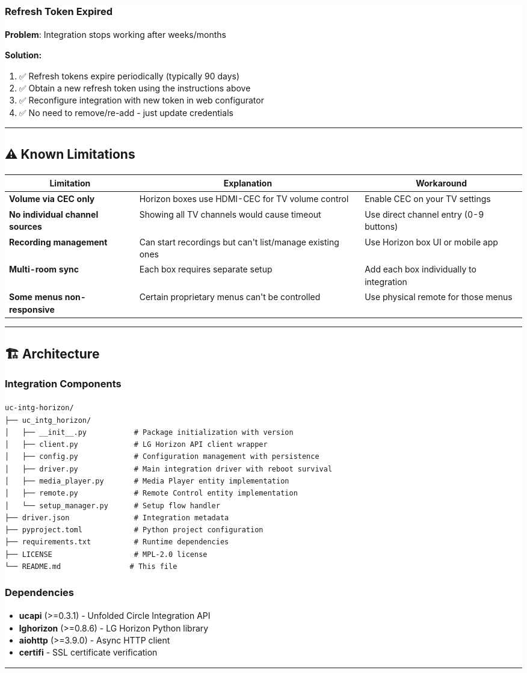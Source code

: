 ### Refresh Token Expired

**Problem**: Integration stops working after weeks/months

**Solution:**
1. ✅ Refresh tokens expire periodically (typically 90 days)
2. ✅ Obtain a new refresh token using the instructions above
3. ✅ Reconfigure integration with new token in web configurator
4. ✅ No need to remove/re-add - just update credentials

---

## ⚠️ Known Limitations

| Limitation | Explanation | Workaround |
|-----------|-------------|------------|
| **Volume via CEC only** | Horizon boxes use HDMI-CEC for TV volume control | Enable CEC on your TV settings |
| **No individual channel sources** | Showing all TV channels would cause timeout | Use direct channel entry (0-9 buttons) |
| **Recording management** | Can start recordings but can't list/manage existing ones | Use Horizon box UI or mobile app |
| **Multi-room sync** | Each box requires separate setup | Add each box individually to integration |
| **Some menus non-responsive** | Certain proprietary menus can't be controlled | Use physical remote for those menus |

---

## 🏗️ Architecture

### Integration Components
```
uc-intg-horizon/
├── uc_intg_horizon/
│   ├── __init__.py           # Package initialization with version
│   ├── client.py             # LG Horizon API client wrapper
│   ├── config.py             # Configuration management with persistence
│   ├── driver.py             # Main integration driver with reboot survival
│   ├── media_player.py       # Media Player entity implementation
│   ├── remote.py             # Remote Control entity implementation
│   └── setup_manager.py      # Setup flow handler
├── driver.json               # Integration metadata
├── pyproject.toml            # Python project configuration
├── requirements.txt          # Runtime dependencies
├── LICENSE                   # MPL-2.0 license
└── README.md                # This file
```

### Dependencies

- **ucapi** (>=0.3.1) - Unfolded Circle Integration API
- **lghorizon** (>=0.8.6) - LG Horizon Python library
- **aiohttp** (>=3.9.0) - Async HTTP client
- **certifi** - SSL certificate verification

---